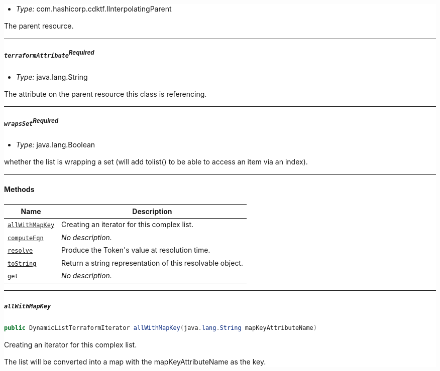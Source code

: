 - *Type:* com.hashicorp.cdktf.IInterpolatingParent

The parent resource.

---

##### `terraformAttribute`<sup>Required</sup> <a name="terraformAttribute" id="@cdktf/provider-mongodbatlas.dataMongodbatlasEventTriggers.DataMongodbatlasEventTriggersResultsEventProcessorsAwsEventbridgeList.Initializer.parameter.terraformAttribute"></a>

- *Type:* java.lang.String

The attribute on the parent resource this class is referencing.

---

##### `wrapsSet`<sup>Required</sup> <a name="wrapsSet" id="@cdktf/provider-mongodbatlas.dataMongodbatlasEventTriggers.DataMongodbatlasEventTriggersResultsEventProcessorsAwsEventbridgeList.Initializer.parameter.wrapsSet"></a>

- *Type:* java.lang.Boolean

whether the list is wrapping a set (will add tolist() to be able to access an item via an index).

---

#### Methods <a name="Methods" id="Methods"></a>

| **Name** | **Description** |
| --- | --- |
| <code><a href="#@cdktf/provider-mongodbatlas.dataMongodbatlasEventTriggers.DataMongodbatlasEventTriggersResultsEventProcessorsAwsEventbridgeList.allWithMapKey">allWithMapKey</a></code> | Creating an iterator for this complex list. |
| <code><a href="#@cdktf/provider-mongodbatlas.dataMongodbatlasEventTriggers.DataMongodbatlasEventTriggersResultsEventProcessorsAwsEventbridgeList.computeFqn">computeFqn</a></code> | *No description.* |
| <code><a href="#@cdktf/provider-mongodbatlas.dataMongodbatlasEventTriggers.DataMongodbatlasEventTriggersResultsEventProcessorsAwsEventbridgeList.resolve">resolve</a></code> | Produce the Token's value at resolution time. |
| <code><a href="#@cdktf/provider-mongodbatlas.dataMongodbatlasEventTriggers.DataMongodbatlasEventTriggersResultsEventProcessorsAwsEventbridgeList.toString">toString</a></code> | Return a string representation of this resolvable object. |
| <code><a href="#@cdktf/provider-mongodbatlas.dataMongodbatlasEventTriggers.DataMongodbatlasEventTriggersResultsEventProcessorsAwsEventbridgeList.get">get</a></code> | *No description.* |

---

##### `allWithMapKey` <a name="allWithMapKey" id="@cdktf/provider-mongodbatlas.dataMongodbatlasEventTriggers.DataMongodbatlasEventTriggersResultsEventProcessorsAwsEventbridgeList.allWithMapKey"></a>

```java
public DynamicListTerraformIterator allWithMapKey(java.lang.String mapKeyAttributeName)
```

Creating an iterator for this complex list.

The list will be converted into a map with the mapKeyAttributeName as the key.
